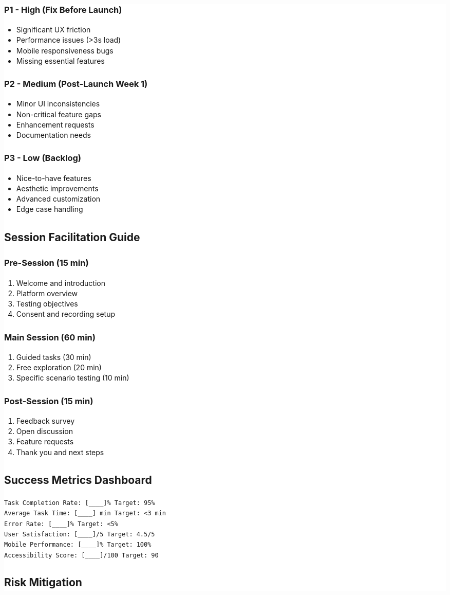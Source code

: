 ### P1 - High (Fix Before Launch)
- Significant UX friction
- Performance issues (>3s load)
- Mobile responsiveness bugs
- Missing essential features

### P2 - Medium (Post-Launch Week 1)
- Minor UI inconsistencies
- Non-critical feature gaps
- Enhancement requests
- Documentation needs

### P3 - Low (Backlog)
- Nice-to-have features
- Aesthetic improvements
- Advanced customization
- Edge case handling

## Session Facilitation Guide

### Pre-Session (15 min)
1. Welcome and introduction
2. Platform overview
3. Testing objectives
4. Consent and recording setup

### Main Session (60 min)
1. Guided tasks (30 min)
2. Free exploration (20 min)
3. Specific scenario testing (10 min)

### Post-Session (15 min)
1. Feedback survey
2. Open discussion
3. Feature requests
4. Thank you and next steps

## Success Metrics Dashboard

```
Task Completion Rate: [____]% Target: 95%
Average Task Time: [____] min Target: <3 min
Error Rate: [____]% Target: <5%
User Satisfaction: [____]/5 Target: 4.5/5
Mobile Performance: [____]% Target: 100%
Accessibility Score: [____]/100 Target: 90
```

## Risk Mitigation
